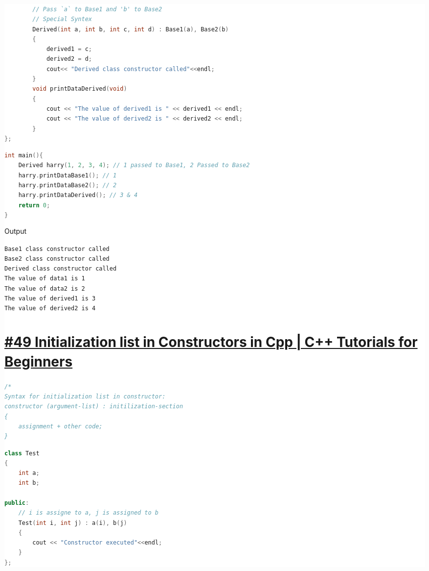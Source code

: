 ```cpp
	    // Pass `a` to Base1 and 'b' to Base2
	    // Special Syntex
        Derived(int a, int b, int c, int d) : Base1(a), Base2(b)
        {
            derived1 = c;
            derived2 = d;
            cout<< "Derived class constructor called"<<endl;
        }
        void printDataDerived(void)
        {
            cout << "The value of derived1 is " << derived1 << endl;
            cout << "The value of derived2 is " << derived2 << endl;
        }
};
```

```cpp
int main(){
    Derived harry(1, 2, 3, 4); // 1 passed to Base1, 2 Passed to Base2
    harry.printDataBase1(); // 1
    harry.printDataBase2(); // 2
    harry.printDataDerived(); // 3 & 4
    return 0;
}
```

Output
```
Base1 class constructor called
Base2 class constructor called
Derived class constructor called
The value of data1 is 1
The value of data2 is 2
The value of derived1 is 3
The value of derived2 is 4
```
# [#49 Initialization list in Constructors in Cpp | C++ Tutorials for Beginners](https://youtu.be/-Re7K7mHtv4?list=PLISTUNloqsz0z9JJJke7g7PxRLvy6How9)

```cpp
/*
Syntax for initialization list in constructor:
constructor (argument-list) : initilization-section
{
    assignment + other code;
}
```

```cpp
class Test
{
    int a;
    int b;

public:
	// i is assigne to a, j is assigned to b
    Test(int i, int j) : a(i), b(j)
    {
        cout << "Constructor executed"<<endl;
    }
};
```
